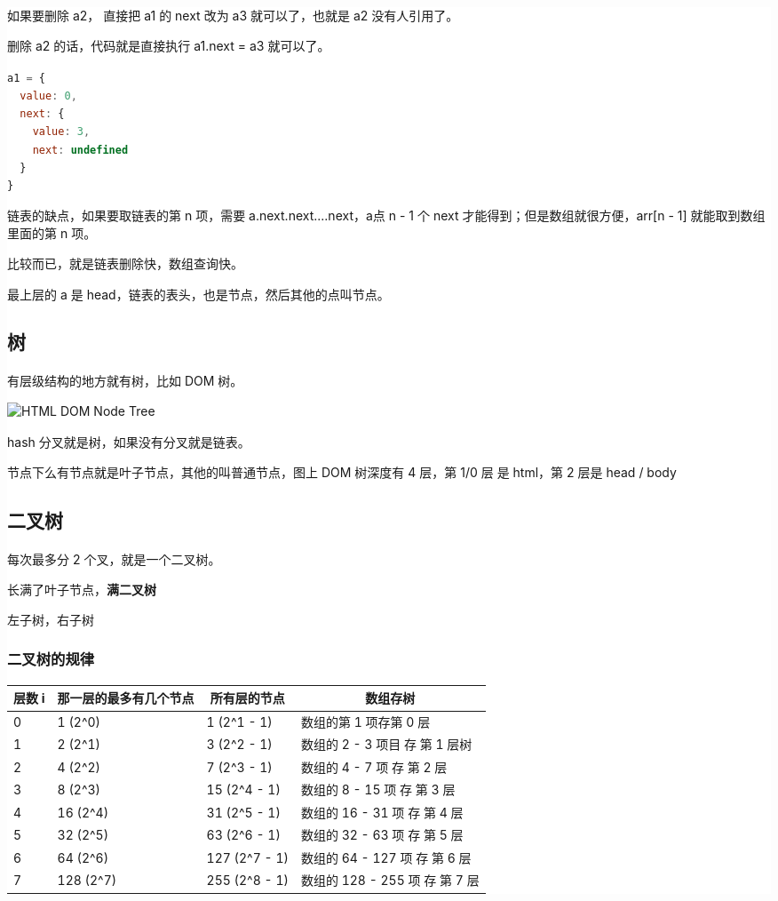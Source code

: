如果要删除 a2， 直接把 a1 的 next 改为 a3 就可以了，也就是 a2 没有人引用了。

删除 a2 的话，代码就是直接执行 a1.next = a3 就可以了。

```js
a1 = {
  value: 0,
  next: {
    value: 3,
    next: undefined
  }
}
```

链表的缺点，如果要取链表的第 n 项，需要 a.next.next....next，a点 n - 1 个 next 才能得到；但是数组就很方便，arr[n - 1] 就能取到数组里面的第 n 项。

比较而已，就是链表删除快，数组查询快。

最上层的 a 是 head，链表的表头，也是节点，然后其他的点叫节点。

## 树

有层级结构的地方就有树，比如 DOM 树。



![HTML DOM Node Tree](http://www.w3school.com.cn/i/ct_htmltree.gif)

hash 分叉就是树，如果没有分叉就是链表。

节点下么有节点就是叶子节点，其他的叫普通节点，图上 DOM 树深度有 4 层，第 1/0 层 是 html，第 2 层是 head / body

## 二叉树

每次最多分 2 个叉，就是一个二叉树。

长满了叶子节点，**满二叉树**

左子树，右子树

### 二叉树的规律

| 层数 i | 那一层的最多有几个节点 | 所有层的节点  | 数组存树                       |
| ------ | ---------------------- | ------------- | ------------------------------ |
| 0      | 1 (2^0)                | 1 (2^1 - 1)   | 数组的第 1 项存第 0 层         |
| 1      | 2 (2^1)                | 3 (2^2 - 1)   | 数组的 2 - 3 项目 存 第 1 层树 |
| 2      | 4 (2^2)                | 7 (2^3 - 1)   | 数组的 4 - 7 项 存 第 2 层     |
| 3      | 8 (2^3)                | 15 (2^4 - 1)  | 数组的 8 - 15 项 存 第 3 层    |
| 4      | 16 (2^4)               | 31 (2^5 - 1)  | 数组的 16 - 31 项 存 第 4 层   |
| 5      | 32 (2^5)               | 63 (2^6 - 1)  | 数组的 32 - 63 项 存 第 5 层   |
| 6      | 64 (2^6)               | 127 (2^7 - 1) | 数组的 64 - 127 项 存 第 6 层  |
| 7      | 128 (2^7)              | 255 (2^8 - 1) | 数组的 128 - 255 项 存 第 7 层 |
